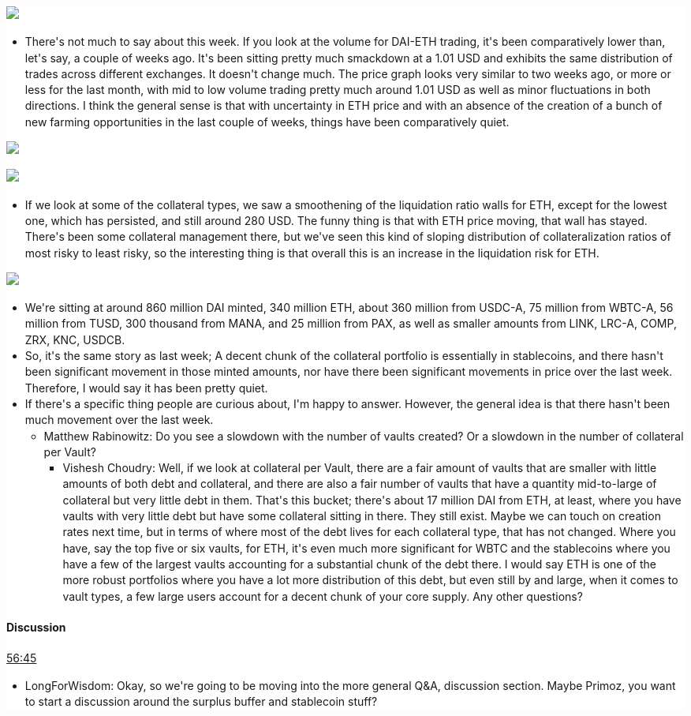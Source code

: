 ![](https://i.imgur.com/g4iAp2t.png)

- There's not much to say about this week. If you look at the volume for DAI-ETH trading, it's been comparatively lower than, let's say, a couple of weeks ago. It's been sitting pretty much smackdown at a 1.01 USD and exhibits the same distribution of trades across different exchanges. It doesn't change much. The price graph looks very similar to two weeks ago, or more or less for the last month, with mid to low volume trading pretty much around 1.01 USD as well as minor fluctuations in both directions. I think the general sense is that with uncertainty in ETH price and with an absence of the creation of a bunch of new farming opportunities in the last couple of weeks, things have been comparatively quiet.

![](https://i.imgur.com/ylMOy6l.png)

![](https://i.imgur.com/dajxVcm.png)

- If we look at some of the collateral types, we saw a smoothening of the liquidation ratio walls for ETH, except for the lowest one, which has persisted, and still around 280 USD. The funny thing is that with ETH price moving, that wall has stayed. There's been some collateral management there, but we've seen this kind of sloping distribution of collateralization ratios of most risky to least risky, so the interesting thing is that overall this is an increase in the liquidation risk for ETH.

![](https://i.imgur.com/9bID6Am.png)

- We're sitting at around 860 million DAI minted, 340 million ETH, about 360 million from USDC-A, 75 million from WBTC-A, 56 million from TUSD, 300 thousand from MANA, and 25 million from PAX, as well as smaller amounts from LINK, LRC-A, COMP, ZRX, KNC, USDCB.
- So, it's the same story as last week; A decent chunk of the collateral portfolio is essentially in stablecoins, and there hasn't been significant movement in those minted amounts, nor have there been significant movements in price over the last week. Therefore, I would say it has been pretty quiet.
- If there's a specific thing people are curious about, I'm happy to answer. However, the general idea is that there hasn't been much movement over the last week.
  - Matthew Rabinowitz: Do you see a slowdown with the number of vaults created? Or a slowdown in the number of collateral per Vault?
    - Vishesh Choudry: Well, if we look at collateral per Vault, there are a fair amount of vaults that are smaller with little amounts of both debt and collateral, and there are also a fair number of vaults that have a quantity mid-to-large of collateral but very little debt in them. That's this bucket; there's about 17 million DAI from ETH, at least, where you have vaults with very little debt but have some collateral sitting in there. They still exist. Maybe we can touch on creation rates next time, but in terms of where most of the debt lives for each collateral type, that has not changed. Where you have, say the top five or six vaults, for ETH, it's even much more significant for WBTC and the stablecoins where you have a few of the largest vaults accounting for a substantial chunk of the debt there. I would say ETH is one of the more robust portfolios where you have a lot more distribution of this debt, but even still by and large, when it comes to vault types, a few large users account for a decent chunk of your core supply. Any other questions?

#### Discussion

[56:45](https://youtu.be/M-oHe86l1f0?t=3407)

- LongForWisdom: Okay, so we're going to be moving into the more general Q&A, discussion section. Maybe Primoz, you want to start a discussion around the surplus buffer and stablecoin stuff?